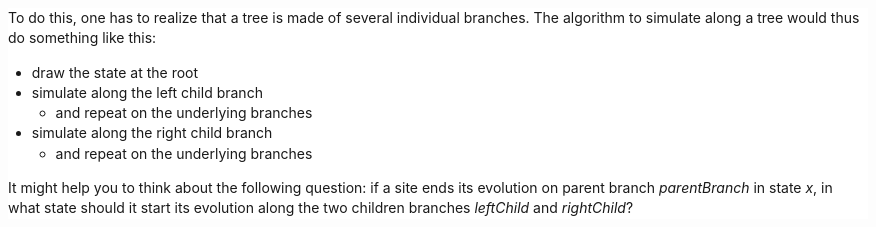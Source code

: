 To do this, one has to realize that a tree is made of several individual branches.
The algorithm to simulate along a tree would thus do something like this:
- draw the state at the root
- simulate along the left child branch
  - and repeat on the underlying branches
- simulate along the right child branch
  - and repeat on the underlying branches

It might help you to think about the following question: if a site ends its
evolution on parent branch $parentBranch$ in state $x$,
in what state should it start its evolution along the two children branches
$leftChild$ and $rightChild$?
